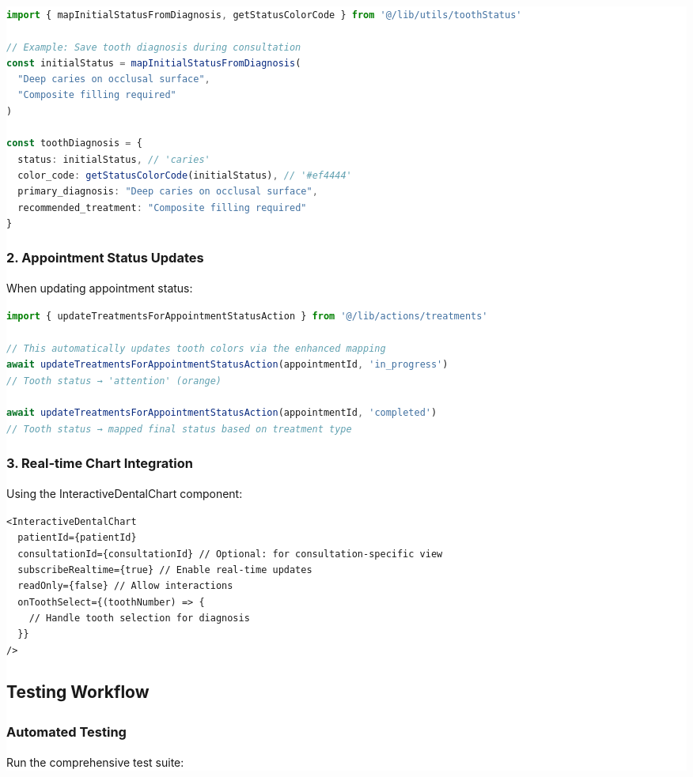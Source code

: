 ```typescript
import { mapInitialStatusFromDiagnosis, getStatusColorCode } from '@/lib/utils/toothStatus'

// Example: Save tooth diagnosis during consultation
const initialStatus = mapInitialStatusFromDiagnosis(
  "Deep caries on occlusal surface",
  "Composite filling required"
)

const toothDiagnosis = {
  status: initialStatus, // 'caries'
  color_code: getStatusColorCode(initialStatus), // '#ef4444'
  primary_diagnosis: "Deep caries on occlusal surface",
  recommended_treatment: "Composite filling required"
}
```

### 2. Appointment Status Updates

When updating appointment status:

```typescript
import { updateTreatmentsForAppointmentStatusAction } from '@/lib/actions/treatments'

// This automatically updates tooth colors via the enhanced mapping
await updateTreatmentsForAppointmentStatusAction(appointmentId, 'in_progress')
// Tooth status → 'attention' (orange)

await updateTreatmentsForAppointmentStatusAction(appointmentId, 'completed')
// Tooth status → mapped final status based on treatment type
```

### 3. Real-time Chart Integration

Using the InteractiveDentalChart component:

```tsx
<InteractiveDentalChart
  patientId={patientId}
  consultationId={consultationId} // Optional: for consultation-specific view
  subscribeRealtime={true} // Enable real-time updates
  readOnly={false} // Allow interactions
  onToothSelect={(toothNumber) => {
    // Handle tooth selection for diagnosis
  }}
/>
```

## Testing Workflow

### Automated Testing

Run the comprehensive test suite:
